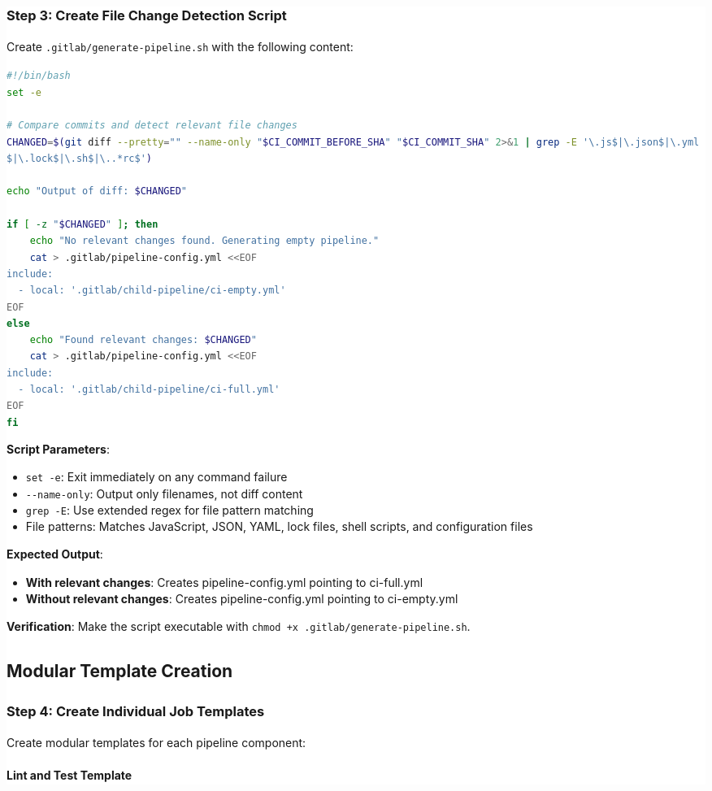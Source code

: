 ### Step 3: Create File Change Detection Script

Create `.gitlab/generate-pipeline.sh` with the following content:

```bash
#!/bin/bash
set -e

# Compare commits and detect relevant file changes
CHANGED=$(git diff --pretty="" --name-only "$CI_COMMIT_BEFORE_SHA" "$CI_COMMIT_SHA" 2>&1 | grep -E '\.js$|\.json$|\.yml$|\.lock$|\.sh$|\..*rc$')

echo "Output of diff: $CHANGED"

if [ -z "$CHANGED" ]; then
    echo "No relevant changes found. Generating empty pipeline."
    cat > .gitlab/pipeline-config.yml <<EOF
include:
  - local: '.gitlab/child-pipeline/ci-empty.yml'
EOF
else
    echo "Found relevant changes: $CHANGED"
    cat > .gitlab/pipeline-config.yml <<EOF
include:
  - local: '.gitlab/child-pipeline/ci-full.yml'
EOF
fi
```

**Script Parameters**:

- `set -e`: Exit immediately on any command failure
- `--name-only`: Output only filenames, not diff content
- `grep -E`: Use extended regex for file pattern matching
- File patterns: Matches JavaScript, JSON, YAML, lock files, shell scripts, and
  configuration files

**Expected Output**:

- **With relevant changes**: Creates pipeline-config.yml pointing to ci-full.yml
- **Without relevant changes**: Creates pipeline-config.yml pointing to
  ci-empty.yml

**Verification**: Make the script executable with
`chmod +x .gitlab/generate-pipeline.sh`.

## Modular Template Creation

### Step 4: Create Individual Job Templates

Create modular templates for each pipeline component:

#### Lint and Test Template
